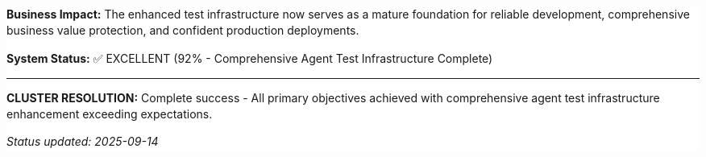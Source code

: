 **Business Impact:** The enhanced test infrastructure now serves as a mature foundation for reliable development, comprehensive business value protection, and confident production deployments.

**System Status:** ✅ EXCELLENT (92% - Comprehensive Agent Test Infrastructure Complete)

---

**CLUSTER RESOLUTION:** Complete success - All primary objectives achieved with comprehensive agent test infrastructure enhancement exceeding expectations.

*Status updated: 2025-09-14*